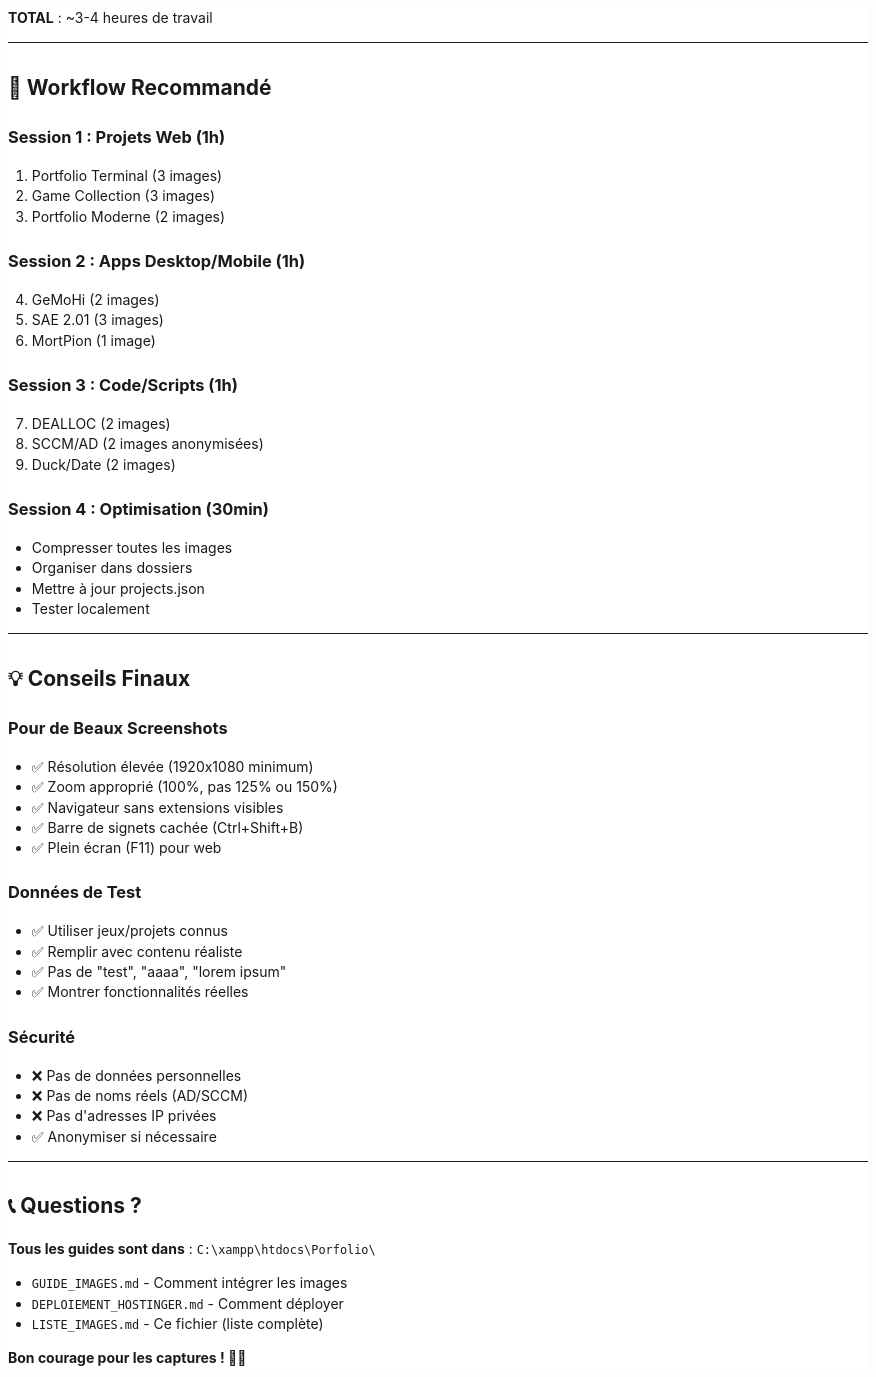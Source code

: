**TOTAL** : ~3-4 heures de travail

---

## 🚀 Workflow Recommandé

### Session 1 : Projets Web (1h)
1. Portfolio Terminal (3 images)
2. Game Collection (3 images)
3. Portfolio Moderne (2 images)

### Session 2 : Apps Desktop/Mobile (1h)
4. GeMoHi (2 images)
5. SAE 2.01 (3 images)
6. MortPion (1 image)

### Session 3 : Code/Scripts (1h)
7. DEALLOC (2 images)
8. SCCM/AD (2 images anonymisées)
9. Duck/Date (2 images)

### Session 4 : Optimisation (30min)
- Compresser toutes les images
- Organiser dans dossiers
- Mettre à jour projects.json
- Tester localement

---

## 💡 Conseils Finaux

### Pour de Beaux Screenshots
- ✅ Résolution élevée (1920x1080 minimum)
- ✅ Zoom approprié (100%, pas 125% ou 150%)
- ✅ Navigateur sans extensions visibles
- ✅ Barre de signets cachée (Ctrl+Shift+B)
- ✅ Plein écran (F11) pour web

### Données de Test
- ✅ Utiliser jeux/projets connus
- ✅ Remplir avec contenu réaliste
- ✅ Pas de "test", "aaaa", "lorem ipsum"
- ✅ Montrer fonctionnalités réelles

### Sécurité
- ❌ Pas de données personnelles
- ❌ Pas de noms réels (AD/SCCM)
- ❌ Pas d'adresses IP privées
- ✅ Anonymiser si nécessaire

---

## 📞 Questions ?

**Tous les guides sont dans** : `C:\xampp\htdocs\Porfolio\`

- `GUIDE_IMAGES.md` - Comment intégrer les images
- `DEPLOIEMENT_HOSTINGER.md` - Comment déployer
- `LISTE_IMAGES.md` - Ce fichier (liste complète)

**Bon courage pour les captures ! 📸🎉**
